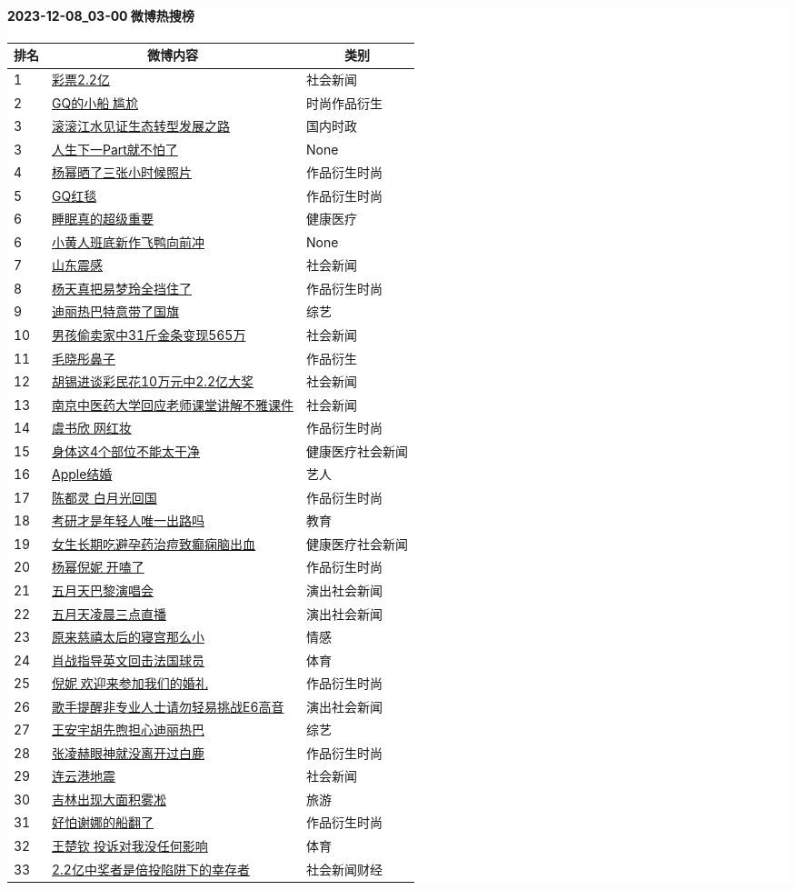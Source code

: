 #### 2023-12-08_03-00  微博热搜榜

| 排名 | 微博内容 | 类别 |
| --- | --- | --- |
| 1 | [彩票2.2亿](https://s.weibo.com/weibo?q=%23%E5%BD%A9%E7%A5%A82.2%E4%BA%BF%23) | 社会新闻 |
| 2 | [GQ的小船 尴尬](https://s.weibo.com/weibo?q=%23GQ%E7%9A%84%E5%B0%8F%E8%88%B9%20%E5%B0%B4%E5%B0%AC%23) | 时尚作品衍生 |
| 3 | [滚滚江水见证生态转型发展之路](https://s.weibo.com/weibo?q=%23%E6%BB%9A%E6%BB%9A%E6%B1%9F%E6%B0%B4%E8%A7%81%E8%AF%81%E7%94%9F%E6%80%81%E8%BD%AC%E5%9E%8B%E5%8F%91%E5%B1%95%E4%B9%8B%E8%B7%AF%23) | 国内时政 |
| 3 | [人生下一Part就不怕了](https://s.weibo.com/weibo?q=%23%E4%BA%BA%E7%94%9F%E4%B8%8B%E4%B8%80Part%E5%B0%B1%E4%B8%8D%E6%80%95%E4%BA%86%23) | None |
| 4 | [杨幂晒了三张小时候照片](https://s.weibo.com/weibo?q=%23%E6%9D%A8%E5%B9%82%E6%99%92%E4%BA%86%E4%B8%89%E5%BC%A0%E5%B0%8F%E6%97%B6%E5%80%99%E7%85%A7%E7%89%87%23) | 作品衍生时尚 |
| 5 | [GQ红毯](https://s.weibo.com/weibo?q=%23GQ%E7%BA%A2%E6%AF%AF%23) | 作品衍生时尚 |
| 6 | [睡眠真的超级重要](https://s.weibo.com/weibo?q=%23%E7%9D%A1%E7%9C%A0%E7%9C%9F%E7%9A%84%E8%B6%85%E7%BA%A7%E9%87%8D%E8%A6%81%23) | 健康医疗 |
| 6 | [小黄人班底新作飞鸭向前冲](https://s.weibo.com/weibo?q=%23%E5%B0%8F%E9%BB%84%E4%BA%BA%E7%8F%AD%E5%BA%95%E6%96%B0%E4%BD%9C%E9%A3%9E%E9%B8%AD%E5%90%91%E5%89%8D%E5%86%B2%23) | None |
| 7 | [山东震感](https://s.weibo.com/weibo?q=%23%E5%B1%B1%E4%B8%9C%E9%9C%87%E6%84%9F%23) | 社会新闻 |
| 8 | [杨天真把易梦玲全挡住了](https://s.weibo.com/weibo?q=%23%E6%9D%A8%E5%A4%A9%E7%9C%9F%E6%8A%8A%E6%98%93%E6%A2%A6%E7%8E%B2%E5%85%A8%E6%8C%A1%E4%BD%8F%E4%BA%86%23) | 作品衍生时尚 |
| 9 | [迪丽热巴特意带了国旗](https://s.weibo.com/weibo?q=%23%E8%BF%AA%E4%B8%BD%E7%83%AD%E5%B7%B4%E7%89%B9%E6%84%8F%E5%B8%A6%E4%BA%86%E5%9B%BD%E6%97%97%23) | 综艺 |
| 10 | [男孩偷卖家中31斤金条变现565万](https://s.weibo.com/weibo?q=%23%E7%94%B7%E5%AD%A9%E5%81%B7%E5%8D%96%E5%AE%B6%E4%B8%AD31%E6%96%A4%E9%87%91%E6%9D%A1%E5%8F%98%E7%8E%B0565%E4%B8%87%23) | 社会新闻 |
| 11 | [毛晓彤鼻子](https://s.weibo.com/weibo?q=%23%E6%AF%9B%E6%99%93%E5%BD%A4%E9%BC%BB%E5%AD%90%23) | 作品衍生 |
| 12 | [胡锡进谈彩民花10万元中2.2亿大奖](https://s.weibo.com/weibo?q=%23%E8%83%A1%E9%94%A1%E8%BF%9B%E8%B0%88%E5%BD%A9%E6%B0%91%E8%8A%B110%E4%B8%87%E5%85%83%E4%B8%AD2.2%E4%BA%BF%E5%A4%A7%E5%A5%96%23) | 社会新闻 |
| 13 | [南京中医药大学回应老师课堂讲解不雅课件](https://s.weibo.com/weibo?q=%23%E5%8D%97%E4%BA%AC%E4%B8%AD%E5%8C%BB%E8%8D%AF%E5%A4%A7%E5%AD%A6%E5%9B%9E%E5%BA%94%E8%80%81%E5%B8%88%E8%AF%BE%E5%A0%82%E8%AE%B2%E8%A7%A3%E4%B8%8D%E9%9B%85%E8%AF%BE%E4%BB%B6%23) | 社会新闻 |
| 14 | [虞书欣 网红妆](https://s.weibo.com/weibo?q=%23%E8%99%9E%E4%B9%A6%E6%AC%A3%20%E7%BD%91%E7%BA%A2%E5%A6%86%23) | 作品衍生时尚 |
| 15 | [身体这4个部位不能太干净](https://s.weibo.com/weibo?q=%23%E8%BA%AB%E4%BD%93%E8%BF%994%E4%B8%AA%E9%83%A8%E4%BD%8D%E4%B8%8D%E8%83%BD%E5%A4%AA%E5%B9%B2%E5%87%80%23) | 健康医疗社会新闻 |
| 16 | [Apple结婚](https://s.weibo.com/weibo?q=%23Apple%E7%BB%93%E5%A9%9A%23) | 艺人 |
| 17 | [陈都灵 白月光回国](https://s.weibo.com/weibo?q=%23%E9%99%88%E9%83%BD%E7%81%B5%20%E7%99%BD%E6%9C%88%E5%85%89%E5%9B%9E%E5%9B%BD%23) | 作品衍生时尚 |
| 18 | [考研才是年轻人唯一出路吗](https://s.weibo.com/weibo?q=%23%E8%80%83%E7%A0%94%E6%89%8D%E6%98%AF%E5%B9%B4%E8%BD%BB%E4%BA%BA%E5%94%AF%E4%B8%80%E5%87%BA%E8%B7%AF%E5%90%97%23) | 教育 |
| 19 | [女生长期吃避孕药治痘致癫痫脑出血](https://s.weibo.com/weibo?q=%23%E5%A5%B3%E7%94%9F%E9%95%BF%E6%9C%9F%E5%90%83%E9%81%BF%E5%AD%95%E8%8D%AF%E6%B2%BB%E7%97%98%E8%87%B4%E7%99%AB%E7%97%AB%E8%84%91%E5%87%BA%E8%A1%80%23) | 健康医疗社会新闻 |
| 20 | [杨幂倪妮 开嗑了](https://s.weibo.com/weibo?q=%23%E6%9D%A8%E5%B9%82%E5%80%AA%E5%A6%AE%20%E5%BC%80%E5%97%91%E4%BA%86%23) | 作品衍生时尚 |
| 21 | [五月天巴黎演唱会](https://s.weibo.com/weibo?q=%23%E4%BA%94%E6%9C%88%E5%A4%A9%E5%B7%B4%E9%BB%8E%E6%BC%94%E5%94%B1%E4%BC%9A%23) | 演出社会新闻 |
| 22 | [五月天凌晨三点直播](https://s.weibo.com/weibo?q=%23%E4%BA%94%E6%9C%88%E5%A4%A9%E5%87%8C%E6%99%A8%E4%B8%89%E7%82%B9%E7%9B%B4%E6%92%AD%23) | 演出社会新闻 |
| 23 | [原来慈禧太后的寝宫那么小](https://s.weibo.com/weibo?q=%23%E5%8E%9F%E6%9D%A5%E6%85%88%E7%A6%A7%E5%A4%AA%E5%90%8E%E7%9A%84%E5%AF%9D%E5%AE%AB%E9%82%A3%E4%B9%88%E5%B0%8F%23) | 情感 |
| 24 | [肖战指导英文回击法国球员](https://s.weibo.com/weibo?q=%23%E8%82%96%E6%88%98%E6%8C%87%E5%AF%BC%E8%8B%B1%E6%96%87%E5%9B%9E%E5%87%BB%E6%B3%95%E5%9B%BD%E7%90%83%E5%91%98%23) | 体育 |
| 25 | [倪妮 欢迎来参加我们的婚礼](https://s.weibo.com/weibo?q=%23%E5%80%AA%E5%A6%AE%20%E6%AC%A2%E8%BF%8E%E6%9D%A5%E5%8F%82%E5%8A%A0%E6%88%91%E4%BB%AC%E7%9A%84%E5%A9%9A%E7%A4%BC%23) | 作品衍生时尚 |
| 26 | [歌手提醒非专业人士请勿轻易挑战E6高音](https://s.weibo.com/weibo?q=%23%E6%AD%8C%E6%89%8B%E6%8F%90%E9%86%92%E9%9D%9E%E4%B8%93%E4%B8%9A%E4%BA%BA%E5%A3%AB%E8%AF%B7%E5%8B%BF%E8%BD%BB%E6%98%93%E6%8C%91%E6%88%98E6%E9%AB%98%E9%9F%B3%23) | 演出社会新闻 |
| 27 | [王安宇胡先煦担心迪丽热巴](https://s.weibo.com/weibo?q=%23%E7%8E%8B%E5%AE%89%E5%AE%87%E8%83%A1%E5%85%88%E7%85%A6%E6%8B%85%E5%BF%83%E8%BF%AA%E4%B8%BD%E7%83%AD%E5%B7%B4%23) | 综艺 |
| 28 | [张凌赫眼神就没离开过白鹿](https://s.weibo.com/weibo?q=%23%E5%BC%A0%E5%87%8C%E8%B5%AB%E7%9C%BC%E7%A5%9E%E5%B0%B1%E6%B2%A1%E7%A6%BB%E5%BC%80%E8%BF%87%E7%99%BD%E9%B9%BF%23) | 作品衍生时尚 |
| 29 | [连云港地震](https://s.weibo.com/weibo?q=%23%E8%BF%9E%E4%BA%91%E6%B8%AF%E5%9C%B0%E9%9C%87%23) | 社会新闻 |
| 30 | [吉林出现大面积雾凇](https://s.weibo.com/weibo?q=%23%E5%90%89%E6%9E%97%E5%87%BA%E7%8E%B0%E5%A4%A7%E9%9D%A2%E7%A7%AF%E9%9B%BE%E5%87%87%23) | 旅游 |
| 31 | [好怕谢娜的船翻了](https://s.weibo.com/weibo?q=%23%E5%A5%BD%E6%80%95%E8%B0%A2%E5%A8%9C%E7%9A%84%E8%88%B9%E7%BF%BB%E4%BA%86%23) | 作品衍生时尚 |
| 32 | [王楚钦 投诉对我没任何影响](https://s.weibo.com/weibo?q=%23%E7%8E%8B%E6%A5%9A%E9%92%A6%20%E6%8A%95%E8%AF%89%E5%AF%B9%E6%88%91%E6%B2%A1%E4%BB%BB%E4%BD%95%E5%BD%B1%E5%93%8D%23) | 体育 |
| 33 | [2.2亿中奖者是倍投陷阱下的幸存者](https://s.weibo.com/weibo?q=%232.2%E4%BA%BF%E4%B8%AD%E5%A5%96%E8%80%85%E6%98%AF%E5%80%8D%E6%8A%95%E9%99%B7%E9%98%B1%E4%B8%8B%E7%9A%84%E5%B9%B8%E5%AD%98%E8%80%85%23) | 社会新闻财经 |